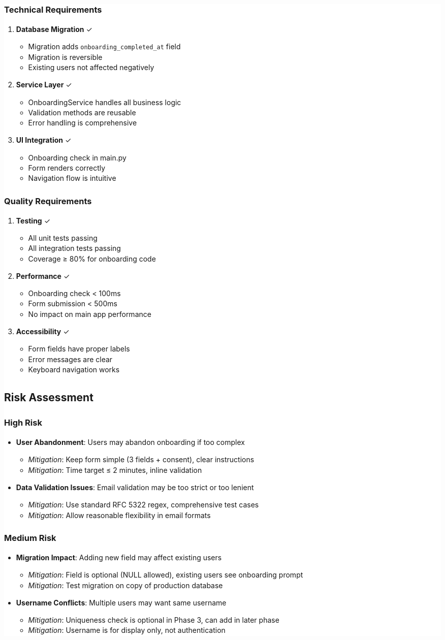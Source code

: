 ### Technical Requirements
1. **Database Migration** ✓
   - Migration adds `onboarding_completed_at` field
   - Migration is reversible
   - Existing users not affected negatively

2. **Service Layer** ✓
   - OnboardingService handles all business logic
   - Validation methods are reusable
   - Error handling is comprehensive

3. **UI Integration** ✓
   - Onboarding check in main.py
   - Form renders correctly
   - Navigation flow is intuitive

### Quality Requirements
1. **Testing** ✓
   - All unit tests passing
   - All integration tests passing
   - Coverage ≥ 80% for onboarding code

2. **Performance** ✓
   - Onboarding check < 100ms
   - Form submission < 500ms
   - No impact on main app performance

3. **Accessibility** ✓
   - Form fields have proper labels
   - Error messages are clear
   - Keyboard navigation works

## Risk Assessment

### High Risk
- **User Abandonment**: Users may abandon onboarding if too complex
  - *Mitigation*: Keep form simple (3 fields + consent), clear instructions
  - *Mitigation*: Time target ≤ 2 minutes, inline validation

- **Data Validation Issues**: Email validation may be too strict or too lenient
  - *Mitigation*: Use standard RFC 5322 regex, comprehensive test cases
  - *Mitigation*: Allow reasonable flexibility in email formats

### Medium Risk
- **Migration Impact**: Adding new field may affect existing users
  - *Mitigation*: Field is optional (NULL allowed), existing users see onboarding prompt
  - *Mitigation*: Test migration on copy of production database

- **Username Conflicts**: Multiple users may want same username
  - *Mitigation*: Uniqueness check is optional in Phase 3, can add in later phase
  - *Mitigation*: Username is for display only, not authentication
